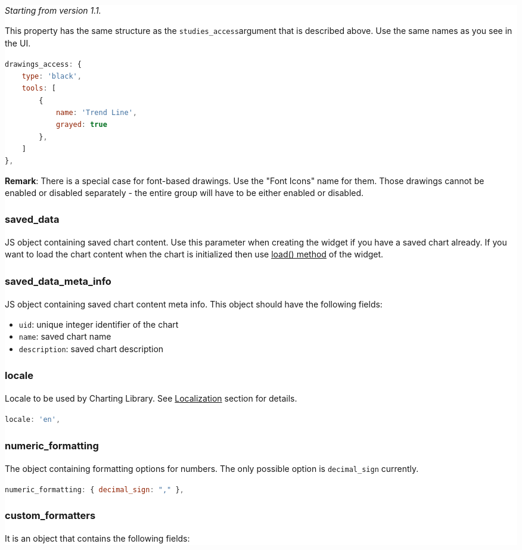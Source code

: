 *Starting from version 1.1.*

This property has the same structure as the `studies_access`argument that is described above. Use the same names as you see in the UI.

```javascript
drawings_access: {
    type: 'black',
    tools: [
        {
            name: 'Trend Line',
            grayed: true
        },
    ]
},
```

**Remark**: There is a special case for font-based drawings. Use the "Font Icons" name for them. Those drawings cannot be enabled or disabled separately - the entire group will have to be either enabled or disabled.

### saved_data

JS object containing saved chart content. Use this parameter when creating the widget if you have a saved chart already. If you want to load the chart content when the chart is initialized then use [load() method](https://github.com/tradingview/charting_library/wiki/Widget-Methods#loadstate) of the widget.

### saved_data_meta_info

JS object containing saved chart content meta info. This object should have the following fields:

* `uid`: unique integer identifier of the chart
* `name`: saved chart name
* `description`: saved chart description

### locale

Locale to be used by Charting Library. See [Localization](Localization) section for details.

```javascript
locale: 'en',
```

### numeric_formatting

The object containing formatting options for numbers. The only possible option is `decimal_sign` currently.

```javascript
numeric_formatting: { decimal_sign: "," },
```

### custom_formatters

It is an object that contains the following fields:
